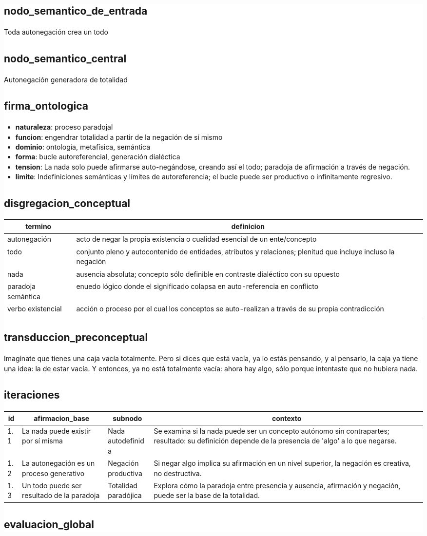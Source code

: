 ## nodo_semantico_de_entrada

Toda autonegación crea un todo

## nodo_semantico_central

Autonegación generadora de totalidad

## firma_ontologica

- **naturaleza**: proceso paradojal
- **funcion**: engendrar totalidad a partir de la negación de sí mismo
- **dominio**: ontología, metafísica, semántica
- **forma**: bucle autoreferencial, generación dialéctica
- **tension**: La nada solo puede afirmarse auto-negándose, creando así el todo; paradoja de afirmación a través de negación.
- **limite**: Indefiniciones semánticas y límites de autoreferencia; el bucle puede ser productivo o infinitamente regresivo.

## disgregacion_conceptual

| termino | definicion |
| --- | --- |
| autonegación | acto de negar la propia existencia o cualidad esencial de un ente/concepto |
| todo | conjunto pleno y autocontenido de entidades, atributos y relaciones; plenitud que incluye incluso la negación |
| nada | ausencia absoluta; concepto sólo definible en contraste dialéctico con su opuesto |
| paradoja semántica | enuedo lógico donde el significado colapsa en auto-referencia en conflicto |
| verbo existencial | acción o proceso por el cual los conceptos se auto-realizan a través de su propia contradicción |

## transduccion_preconceptual

Imagínate que tienes una caja vacía totalmente. Pero si dices que está vacía, ya lo estás pensando, y al pensarlo, la caja ya tiene una idea: la de estar vacía. Y entonces, ya no está totalmente vacía: ahora hay algo, sólo porque intentaste que no hubiera nada.

## iteraciones

| id | afirmacion_base | subnodo | contexto |
| --- | --- | --- | --- |
| 1.1 | La nada puede existir por sí misma | Nada autodefinida | Se examina si la nada puede ser un concepto autónomo sin contrapartes; resultado: su definición depende de la presencia de 'algo' a lo que negarse. |
| 1.2 | La autonegación es un proceso generativo | Negación productiva | Si negar algo implica su afirmación en un nivel superior, la negación es creativa, no destructiva. |
| 1.3 | Un todo puede ser resultado de la paradoja | Totalidad paradójica | Explora cómo la paradoja entre presencia y ausencia, afirmación y negación, puede ser la base de la totalidad. |

## evaluacion_global
